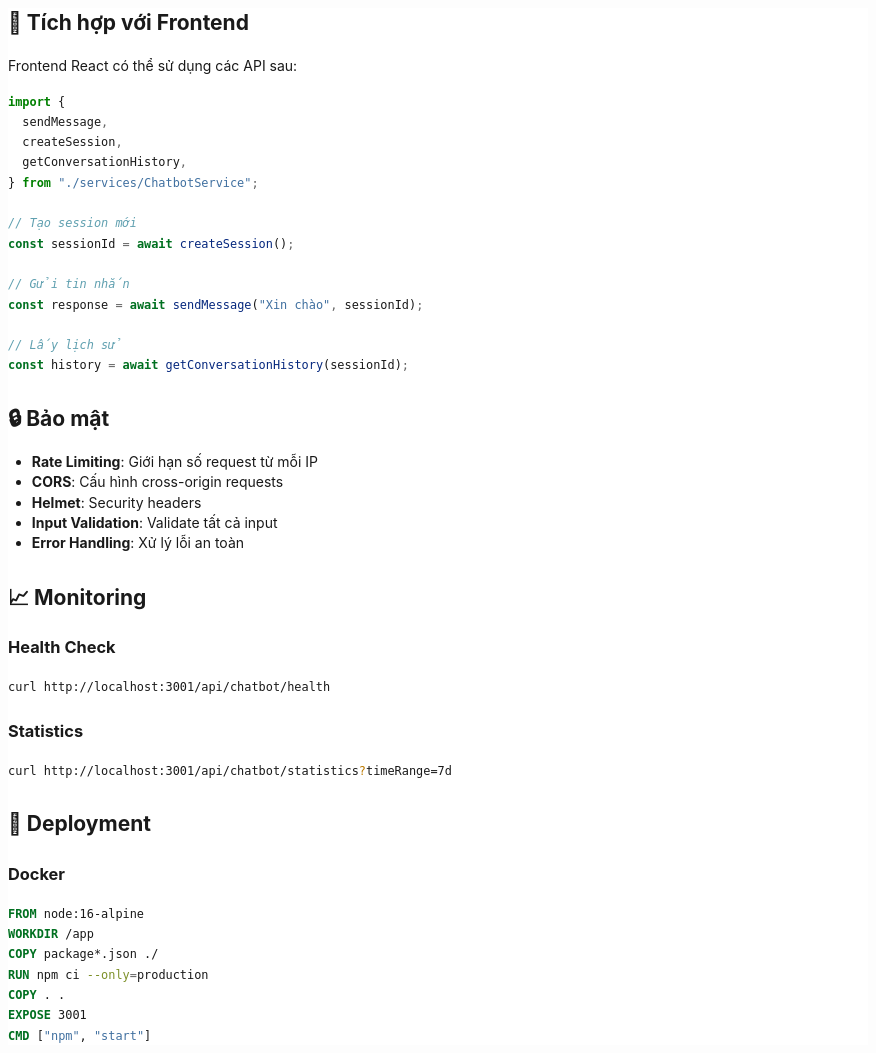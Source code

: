 ## 🔌 Tích hợp với Frontend

Frontend React có thể sử dụng các API sau:

```javascript
import {
  sendMessage,
  createSession,
  getConversationHistory,
} from "./services/ChatbotService";

// Tạo session mới
const sessionId = await createSession();

// Gửi tin nhắn
const response = await sendMessage("Xin chào", sessionId);

// Lấy lịch sử
const history = await getConversationHistory(sessionId);
```

## 🔒 Bảo mật

- **Rate Limiting**: Giới hạn số request từ mỗi IP
- **CORS**: Cấu hình cross-origin requests
- **Helmet**: Security headers
- **Input Validation**: Validate tất cả input
- **Error Handling**: Xử lý lỗi an toàn

## 📈 Monitoring

### Health Check

```bash
curl http://localhost:3001/api/chatbot/health
```

### Statistics

```bash
curl http://localhost:3001/api/chatbot/statistics?timeRange=7d
```

## 🚀 Deployment

### Docker

```dockerfile
FROM node:16-alpine
WORKDIR /app
COPY package*.json ./
RUN npm ci --only=production
COPY . .
EXPOSE 3001
CMD ["npm", "start"]
```
